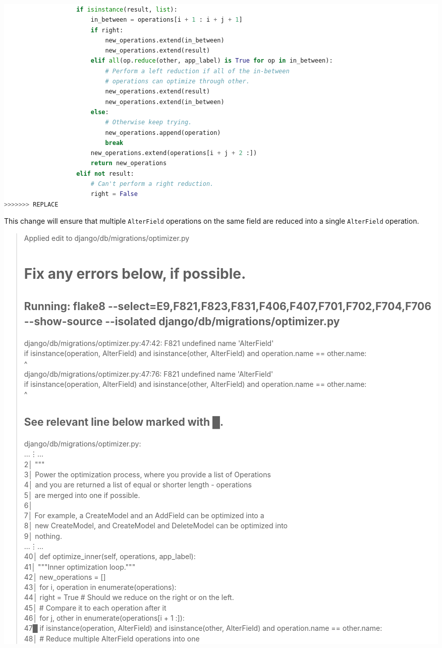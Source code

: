 ```python
                    if isinstance(result, list):
                        in_between = operations[i + 1 : i + j + 1]
                        if right:
                            new_operations.extend(in_between)
                            new_operations.extend(result)
                        elif all(op.reduce(other, app_label) is True for op in in_between):
                            # Perform a left reduction if all of the in-between
                            # operations can optimize through other.
                            new_operations.extend(result)
                            new_operations.extend(in_between)
                        else:
                            # Otherwise keep trying.
                            new_operations.append(operation)
                            break
                        new_operations.extend(operations[i + j + 2 :])
                        return new_operations
                    elif not result:
                        # Can't perform a right reduction.
                        right = False
>>>>>>> REPLACE
```

This change will ensure that multiple `AlterField` operations on the same field are reduced into a single `AlterField` operation.

> Applied edit to django/db/migrations/optimizer.py  
>  
> # Fix any errors below, if possible.  
>  
> ## Running: flake8 --select=E9,F821,F823,F831,F406,F407,F701,F702,F704,F706 --show-source --isolated django/db/migrations/optimizer.py  
>  
> django/db/migrations/optimizer.py:47:42: F821 undefined name 'AlterField'  
> if isinstance(operation, AlterField) and isinstance(other, AlterField) and operation.name == other.name:  
> ^  
> django/db/migrations/optimizer.py:47:76: F821 undefined name 'AlterField'  
> if isinstance(operation, AlterField) and isinstance(other, AlterField) and operation.name == other.name:  
> ^  
>  
> ## See relevant line below marked with █.  
>  
> django/db/migrations/optimizer.py:  
> ...⋮...  
> 2│    """  
> 3│    Power the optimization process, where you provide a list of Operations  
> 4│    and you are returned a list of equal or shorter length - operations  
> 5│    are merged into one if possible.  
> 6│  
> 7│    For example, a CreateModel and an AddField can be optimized into a  
> 8│    new CreateModel, and CreateModel and DeleteModel can be optimized into  
> 9│    nothing.  
> ...⋮...  
> 40│    def optimize_inner(self, operations, app_label):  
> 41│        """Inner optimization loop."""  
> 42│        new_operations = []  
> 43│        for i, operation in enumerate(operations):  
> 44│            right = True  # Should we reduce on the right or on the left.  
> 45│            # Compare it to each operation after it  
> 46│            for j, other in enumerate(operations[i + 1 :]):  
> 47█                if isinstance(operation, AlterField) and isinstance(other, AlterField) and operation.name == other.name:  
> 48│                    # Reduce multiple AlterField operations into one  